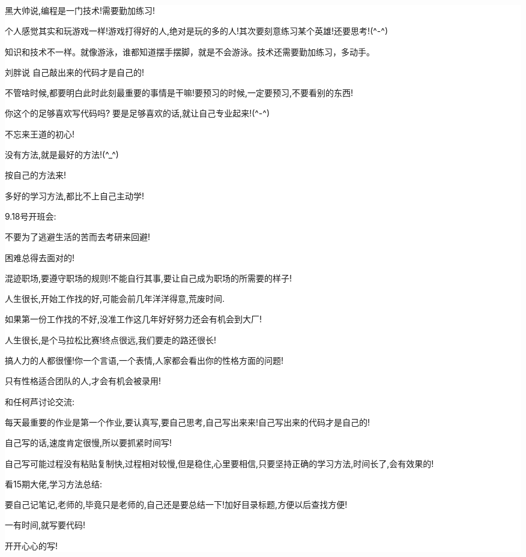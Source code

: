 
黑大帅说,编程是一门技术!需要勤加练习!

个人感觉其实和玩游戏一样!游戏打得好的人,绝对是玩的多的人!其次要刻意练习某个英雄!还要思考!(^-^)

知识和技术不一样。就像游泳，谁都知道摆手摆脚，就是不会游泳。技术还需要勤加练习，多动手。

刘胖说 自己敲出来的代码才是自己的!



不管啥时候,都要明白此时此刻最重要的事情是干嘛!要预习的时候,一定要预习,不要看别的东西!



你这个的足够喜欢写代码吗? 要是足够喜欢的话,就让自己专业起来!(^-^)



不忘来王道的初心!



没有方法,就是最好的方法!(^_^)

按自己的方法来!

多好的学习方法,都比不上自己主动学!



9.18号开班会:

不要为了逃避生活的苦而去考研来回避!

困难总得去面对的!

混迹职场,要遵守职场的规则!不能自行其事,要让自己成为职场的所需要的样子!

人生很长,开始工作找的好,可能会前几年洋洋得意,荒废时间.

如果第一份工作找的不好,没准工作这几年好好努力还会有机会到大厂!

人生很长,是个马拉松比赛!终点很远,我们要走的路还很长!

搞人力的人都很懂!你一个言语,一个表情,人家都会看出你的性格方面的问题!

只有性格适合团队的人,才会有机会被录用!



和任柯芦讨论交流:

每天最重要的作业是第一个作业,要认真写,要自己思考,自己写出来来!自己写出来的代码才是自己的!

自己写的话,速度肯定很慢,所以要抓紧时间写!

自己写可能过程没有粘贴复制快,过程相对较慢,但是稳住,心里要相信,只要坚持正确的学习方法,时间长了,会有效果的!



看15期大佬,学习方法总结:

要自己记笔记,老师的,毕竟只是老师的,自己还是要总结一下!加好目录标题,方便以后查找方便!



一有时间,就写要代码!

开开心心的写!
